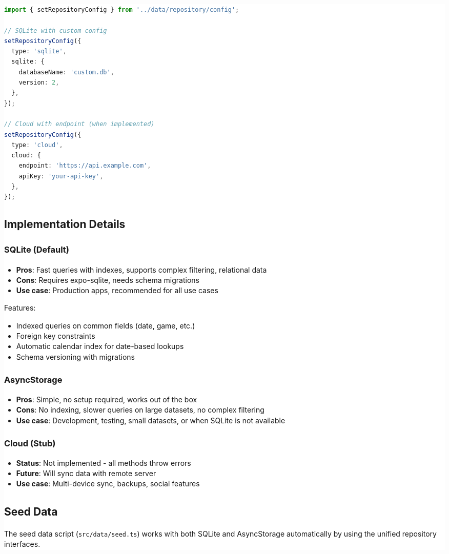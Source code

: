 ```typescript
import { setRepositoryConfig } from '../data/repository/config';

// SQLite with custom config
setRepositoryConfig({
  type: 'sqlite',
  sqlite: {
    databaseName: 'custom.db',
    version: 2,
  },
});

// Cloud with endpoint (when implemented)
setRepositoryConfig({
  type: 'cloud',
  cloud: {
    endpoint: 'https://api.example.com',
    apiKey: 'your-api-key',
  },
});
```

## Implementation Details

### SQLite (Default)

- **Pros**: Fast queries with indexes, supports complex filtering, relational data
- **Cons**: Requires expo-sqlite, needs schema migrations
- **Use case**: Production apps, recommended for all use cases

Features:
- Indexed queries on common fields (date, game, etc.)
- Foreign key constraints
- Automatic calendar index for date-based lookups
- Schema versioning with migrations

### AsyncStorage

- **Pros**: Simple, no setup required, works out of the box
- **Cons**: No indexing, slower queries on large datasets, no complex filtering
- **Use case**: Development, testing, small datasets, or when SQLite is not available

### Cloud (Stub)

- **Status**: Not implemented - all methods throw errors
- **Future**: Will sync data with remote server
- **Use case**: Multi-device sync, backups, social features

## Seed Data

The seed data script (`src/data/seed.ts`) works with both SQLite and AsyncStorage automatically by using the unified repository interfaces.
